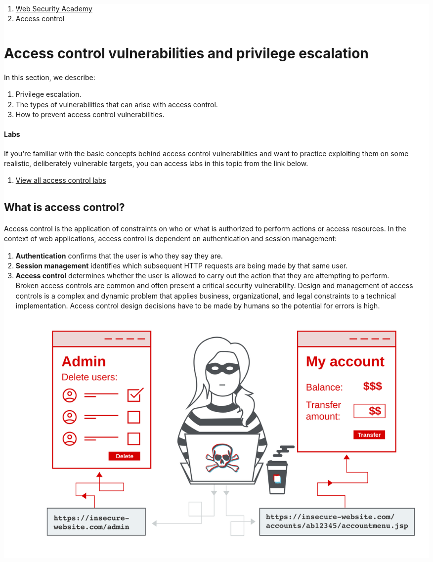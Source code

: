 1. [Web Security Academy](/web-security)
2. [Access control](/web-security/access-control)  
  
# Access control vulnerabilities and privilege escalation  
  
In this section, we describe:   
  
1. Privilege escalation. 
2. The types of vulnerabilities that can arise with access control. 
3. How to prevent access control vulnerabilities.   
  
#### Labs  
  
If you're familiar with the basic concepts behind access control vulnerabilities and want to practice exploiting them on some realistic, deliberately vulnerable targets, you can access labs in this topic from the link below.   
  
1. [View all access control labs](/web-security/all-labs#access-control-vulnerabilities)  
  
## What is access control?  
  
Access control is the application of constraints on who or what is authorized to perform actions or access resources. In the context of web applications, access control is dependent on authentication and session management:   
  
1. **Authentication** confirms that the user is who they say they are.
2. **Session management** identifies which subsequent HTTP requests are being made by that same user. 
3. **Access control** determines whether the user is allowed to carry out the action that they are attempting to perform.   
Broken access controls are common and often present a critical security vulnerability. Design and management of access controls is a complex and dynamic problem that applies business, organizational, and legal constraints to a technical implementation. Access control design decisions have to be made by humans so the potential for errors is high.   
![Access control vulnerability](access-control.svg)  
  